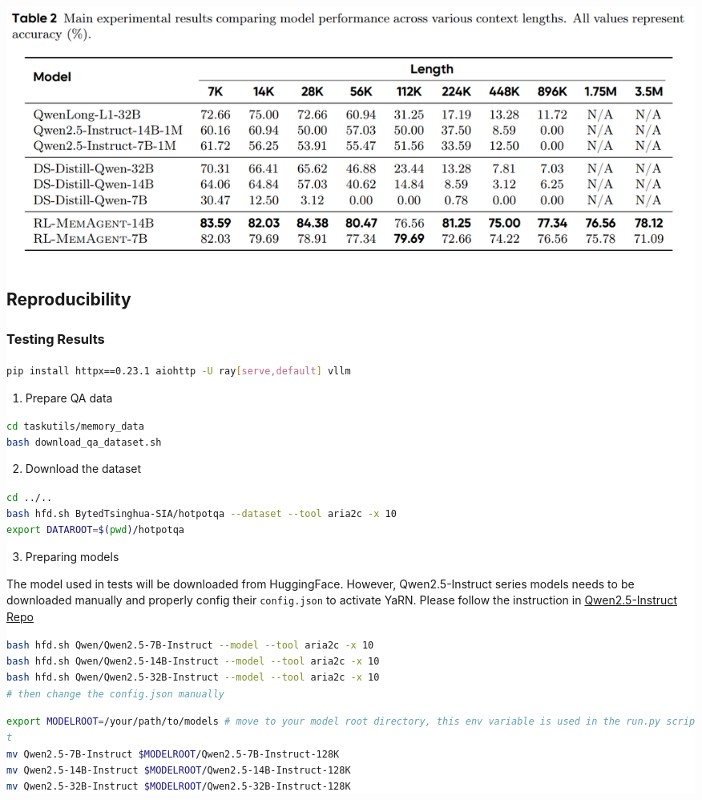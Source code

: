 ![Performance Comparison](figs/main_result.png)

## Reproducibility

### Testing Results

```bash
pip install httpx==0.23.1 aiohttp -U ray[serve,default] vllm
```

1. Prepare QA data

```bash
cd taskutils/memory_data
bash download_qa_dataset.sh
```

2. Download the dataset

```bash
cd ../..
bash hfd.sh BytedTsinghua-SIA/hotpotqa --dataset --tool aria2c -x 10
export DATAROOT=$(pwd)/hotpotqa
```

3. Preparing models

The model used in tests will be downloaded from HuggingFace. However, Qwen2.5-Instruct series models needs to be downloaded manually and properly config their `config.json` to activate YaRN. Please follow the instruction in [Qwen2.5-Instruct Repo](https://huggingface.co/Qwen/Qwen2.5-7B-Instruct)


```bash
bash hfd.sh Qwen/Qwen2.5-7B-Instruct --model --tool aria2c -x 10
bash hfd.sh Qwen/Qwen2.5-14B-Instruct --model --tool aria2c -x 10
bash hfd.sh Qwen/Qwen2.5-32B-Instruct --model --tool aria2c -x 10
# then change the config.json manually
```

```bash
export MODELROOT=/your/path/to/models # move to your model root directory, this env variable is used in the run.py script
mv Qwen2.5-7B-Instruct $MODELROOT/Qwen2.5-7B-Instruct-128K
mv Qwen2.5-14B-Instruct $MODELROOT/Qwen2.5-14B-Instruct-128K
mv Qwen2.5-32B-Instruct $MODELROOT/Qwen2.5-32B-Instruct-128K
```
